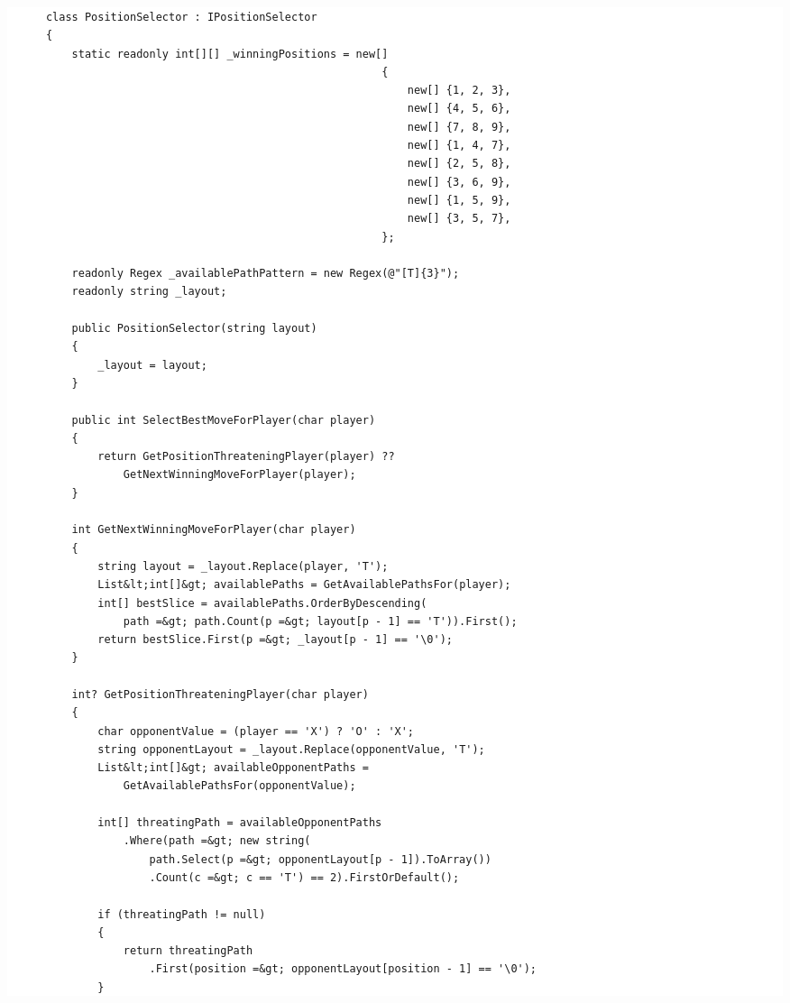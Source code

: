           class PositionSelector : IPositionSelector
          {
              static readonly int[][] _winningPositions = new[]
                                                              {
                                                                  new[] {1, 2, 3},
                                                                  new[] {4, 5, 6},
                                                                  new[] {7, 8, 9},
                                                                  new[] {1, 4, 7},
                                                                  new[] {2, 5, 8},
                                                                  new[] {3, 6, 9},
                                                                  new[] {1, 5, 9},
                                                                  new[] {3, 5, 7},
                                                              };
  
              readonly Regex _availablePathPattern = new Regex(@"[T]{3}");
              readonly string _layout;
  
              public PositionSelector(string layout)
              {
                  _layout = layout;
              }
  
              public int SelectBestMoveForPlayer(char player)
              {
                  return GetPositionThreateningPlayer(player) ??
                      GetNextWinningMoveForPlayer(player);
              }
  
              int GetNextWinningMoveForPlayer(char player)
              {
                  string layout = _layout.Replace(player, 'T');
                  List&lt;int[]&gt; availablePaths = GetAvailablePathsFor(player);
                  int[] bestSlice = availablePaths.OrderByDescending(
                      path =&gt; path.Count(p =&gt; layout[p - 1] == 'T')).First();
                  return bestSlice.First(p =&gt; _layout[p - 1] == '\0');
              }
  
              int? GetPositionThreateningPlayer(char player)
              {
                  char opponentValue = (player == 'X') ? 'O' : 'X';
                  string opponentLayout = _layout.Replace(opponentValue, 'T');
                  List&lt;int[]&gt; availableOpponentPaths = 
                      GetAvailablePathsFor(opponentValue);
  
                  int[] threatingPath = availableOpponentPaths
                      .Where(path =&gt; new string(
                          path.Select(p =&gt; opponentLayout[p - 1]).ToArray())
                          .Count(c =&gt; c == 'T') == 2).FirstOrDefault();
  
                  if (threatingPath != null)
                  {
                      return threatingPath
                          .First(position =&gt; opponentLayout[position - 1] == '\0');
                  }
  